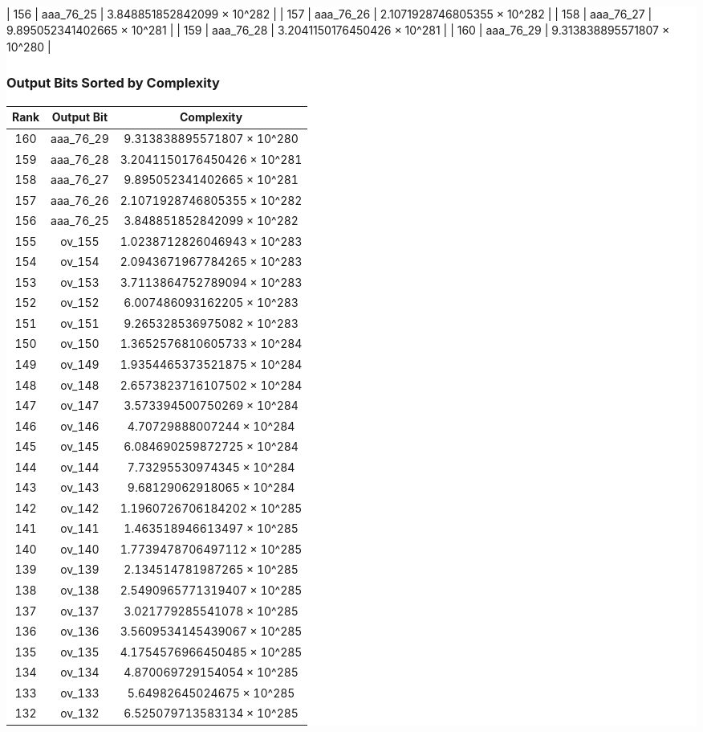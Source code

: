 | 156 | aaa_76_25 | 3.848851852842099 × 10^282 |
| 157 | aaa_76_26 | 2.1071928746805355 × 10^282 |
| 158 | aaa_76_27 | 9.895052341402665 × 10^281 |
| 159 | aaa_76_28 | 3.2041150176450426 × 10^281 |
| 160 | aaa_76_29 | 9.313838895571807 × 10^280 |

### Output Bits Sorted by Complexity

| Rank | Output Bit | Complexity |
|:----:|:----------:|:----------:|
| 160 | aaa_76_29 | 9.313838895571807 × 10^280 |
| 159 | aaa_76_28 | 3.2041150176450426 × 10^281 |
| 158 | aaa_76_27 | 9.895052341402665 × 10^281 |
| 157 | aaa_76_26 | 2.1071928746805355 × 10^282 |
| 156 | aaa_76_25 | 3.848851852842099 × 10^282 |
| 155 | ov_155 | 1.0238712826046943 × 10^283 |
| 154 | ov_154 | 2.0943671967784265 × 10^283 |
| 153 | ov_153 | 3.7113864752789094 × 10^283 |
| 152 | ov_152 | 6.007486093162205 × 10^283 |
| 151 | ov_151 | 9.265328536975082 × 10^283 |
| 150 | ov_150 | 1.3652576810605733 × 10^284 |
| 149 | ov_149 | 1.9354465373521875 × 10^284 |
| 148 | ov_148 | 2.6573823716107502 × 10^284 |
| 147 | ov_147 | 3.573394500750269 × 10^284 |
| 146 | ov_146 | 4.70729888007244 × 10^284 |
| 145 | ov_145 | 6.084690259872725 × 10^284 |
| 144 | ov_144 | 7.73295530974345 × 10^284 |
| 143 | ov_143 | 9.68129062918065 × 10^284 |
| 142 | ov_142 | 1.1960726706184202 × 10^285 |
| 141 | ov_141 | 1.463518946613497 × 10^285 |
| 140 | ov_140 | 1.7739478706497112 × 10^285 |
| 139 | ov_139 | 2.134514781987265 × 10^285 |
| 138 | ov_138 | 2.5490965771319407 × 10^285 |
| 137 | ov_137 | 3.021779285541078 × 10^285 |
| 136 | ov_136 | 3.5609534145439067 × 10^285 |
| 135 | ov_135 | 4.1754576966450485 × 10^285 |
| 134 | ov_134 | 4.870069729154054 × 10^285 |
| 133 | ov_133 | 5.64982645024675 × 10^285 |
| 132 | ov_132 | 6.525079713583134 × 10^285 |